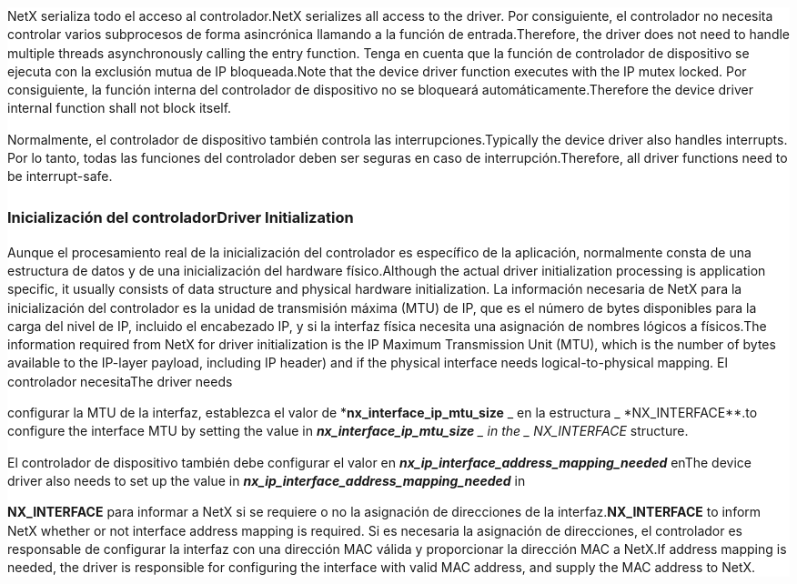 <span data-ttu-id="34b1c-124">NetX serializa todo el acceso al controlador.</span><span class="sxs-lookup"><span data-stu-id="34b1c-124">NetX serializes all access to the driver.</span></span> <span data-ttu-id="34b1c-125">Por consiguiente, el controlador no necesita controlar varios subprocesos de forma asincrónica llamando a la función de entrada.</span><span class="sxs-lookup"><span data-stu-id="34b1c-125">Therefore, the driver does not need to handle multiple threads asynchronously calling the entry function.</span></span> <span data-ttu-id="34b1c-126">Tenga en cuenta que la función de controlador de dispositivo se ejecuta con la exclusión mutua de IP bloqueada.</span><span class="sxs-lookup"><span data-stu-id="34b1c-126">Note that the device driver function executes with the IP mutex locked.</span></span> <span data-ttu-id="34b1c-127">Por consiguiente, la función interna del controlador de dispositivo no se bloqueará automáticamente.</span><span class="sxs-lookup"><span data-stu-id="34b1c-127">Therefore the device driver internal function shall not block itself.</span></span>

<span data-ttu-id="34b1c-128">Normalmente, el controlador de dispositivo también controla las interrupciones.</span><span class="sxs-lookup"><span data-stu-id="34b1c-128">Typically the device driver also handles interrupts.</span></span> <span data-ttu-id="34b1c-129">Por lo tanto, todas las funciones del controlador deben ser seguras en caso de interrupción.</span><span class="sxs-lookup"><span data-stu-id="34b1c-129">Therefore, all driver functions need to be interrupt-safe.</span></span>

### <a name="driver-initialization"></a><span data-ttu-id="34b1c-130">Inicialización del controlador</span><span class="sxs-lookup"><span data-stu-id="34b1c-130">Driver Initialization</span></span>

<span data-ttu-id="34b1c-131">Aunque el procesamiento real de la inicialización del controlador es específico de la aplicación, normalmente consta de una estructura de datos y de una inicialización del hardware físico.</span><span class="sxs-lookup"><span data-stu-id="34b1c-131">Although the actual driver initialization processing is application specific, it usually consists of data structure and physical hardware initialization.</span></span> <span data-ttu-id="34b1c-132">La información necesaria de NetX para la inicialización del controlador es la unidad de transmisión máxima (MTU) de IP, que es el número de bytes disponibles para la carga del nivel de IP, incluido el encabezado IP, y si la interfaz física necesita una asignación de nombres lógicos a físicos.</span><span class="sxs-lookup"><span data-stu-id="34b1c-132">The information required from NetX for driver initialization is the IP Maximum Transmission Unit (MTU), which is the number of bytes available to the IP-layer payload, including IP header) and if the physical interface needs logical-to-physical mapping.</span></span> <span data-ttu-id="34b1c-133">El controlador necesita</span><span class="sxs-lookup"><span data-stu-id="34b1c-133">The driver needs</span></span>

<span data-ttu-id="34b1c-134">configurar la MTU de la interfaz, establezca el valor de \***nx_interface_ip_mtu_size** _ en la estructura _ \*NX_INTERFACE\*\*.</span><span class="sxs-lookup"><span data-stu-id="34b1c-134">to configure the interface MTU by setting the value in ***nx_interface_ip_mtu_size** _ in the _ *NX_INTERFACE** structure.</span></span>

<span data-ttu-id="34b1c-135">El controlador de dispositivo también debe configurar el valor en ***nx_ip_interface_address_mapping_needed*** en</span><span class="sxs-lookup"><span data-stu-id="34b1c-135">The device driver also needs to set up the value in ***nx_ip_interface_address_mapping_needed*** in</span></span>

<span data-ttu-id="34b1c-136">**NX_INTERFACE** para informar a NetX si se requiere o no la asignación de direcciones de la interfaz.</span><span class="sxs-lookup"><span data-stu-id="34b1c-136">**NX_INTERFACE** to inform NetX whether or not interface address mapping is required.</span></span> <span data-ttu-id="34b1c-137">Si es necesaria la asignación de direcciones, el controlador es responsable de configurar la interfaz con una dirección MAC válida y proporcionar la dirección MAC a NetX.</span><span class="sxs-lookup"><span data-stu-id="34b1c-137">If address mapping is needed, the driver is responsible for configuring the interface with valid MAC address, and supply the MAC address to NetX.</span></span>
